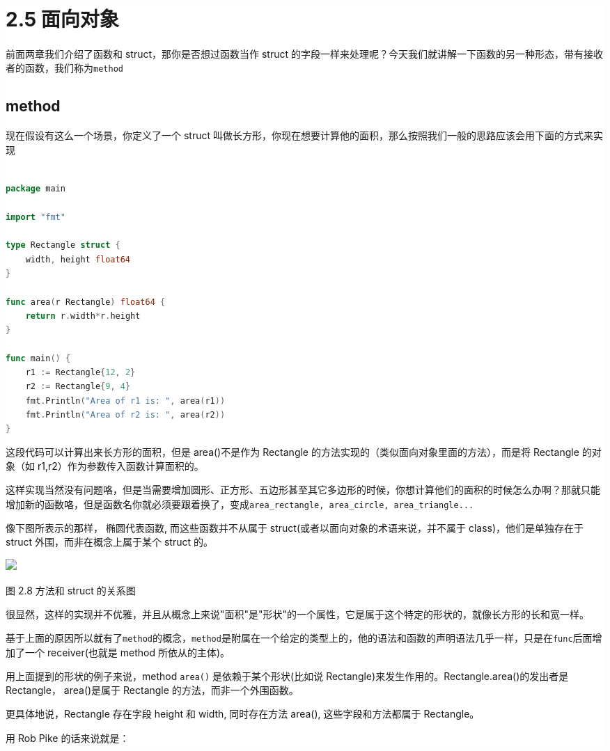 # 2.5 面向对象

前面两章我们介绍了函数和 struct，那你是否想过函数当作 struct 的字段一样来处理呢？今天我们就讲解一下函数的另一种形态，带有接收者的函数，我们称为`method`

## method

现在假设有这么一个场景，你定义了一个 struct 叫做长方形，你现在想要计算他的面积，那么按照我们一般的思路应该会用下面的方式来实现

```Go

package main

import "fmt"

type Rectangle struct {
	width, height float64
}

func area(r Rectangle) float64 {
	return r.width*r.height
}

func main() {
	r1 := Rectangle{12, 2}
	r2 := Rectangle{9, 4}
	fmt.Println("Area of r1 is: ", area(r1))
	fmt.Println("Area of r2 is: ", area(r2))
}
```

这段代码可以计算出来长方形的面积，但是 area()不是作为 Rectangle 的方法实现的（类似面向对象里面的方法），而是将 Rectangle 的对象（如 r1,r2）作为参数传入函数计算面积的。

这样实现当然没有问题咯，但是当需要增加圆形、正方形、五边形甚至其它多边形的时候，你想计算他们的面积的时候怎么办啊？那就只能增加新的函数咯，但是函数名你就必须要跟着换了，变成`area_rectangle, area_circle, area_triangle...`

像下图所表示的那样， 椭圆代表函数, 而这些函数并不从属于 struct(或者以面向对象的术语来说，并不属于 class)，他们是单独存在于 struct 外围，而非在概念上属于某个 struct 的。

![](https://ngte-superbed.oss-cn-beijing.aliyuncs.com/uPic/images/2.5.rect_func_without_receiver.png?raw=true)

图 2.8 方法和 struct 的关系图

很显然，这样的实现并不优雅，并且从概念上来说"面积"是"形状"的一个属性，它是属于这个特定的形状的，就像长方形的长和宽一样。

基于上面的原因所以就有了`method`的概念，`method`是附属在一个给定的类型上的，他的语法和函数的声明语法几乎一样，只是在`func`后面增加了一个 receiver(也就是 method 所依从的主体)。

用上面提到的形状的例子来说，method `area()` 是依赖于某个形状(比如说 Rectangle)来发生作用的。Rectangle.area()的发出者是 Rectangle， area()是属于 Rectangle 的方法，而非一个外围函数。

更具体地说，Rectangle 存在字段 height 和 width, 同时存在方法 area(), 这些字段和方法都属于 Rectangle。

用 Rob Pike 的话来说就是：
